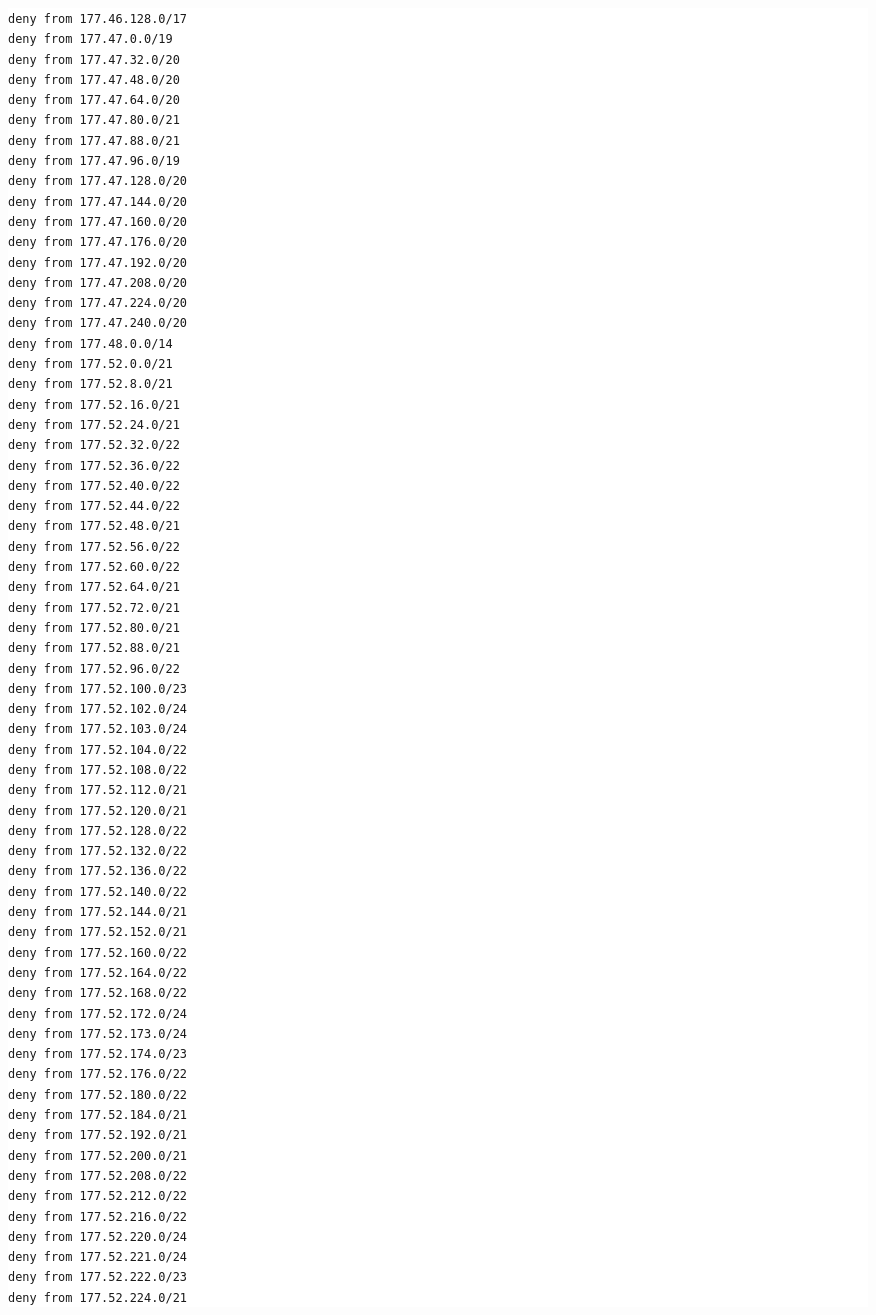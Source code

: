     deny from 177.46.128.0/17
    deny from 177.47.0.0/19
    deny from 177.47.32.0/20
    deny from 177.47.48.0/20
    deny from 177.47.64.0/20
    deny from 177.47.80.0/21
    deny from 177.47.88.0/21
    deny from 177.47.96.0/19
    deny from 177.47.128.0/20
    deny from 177.47.144.0/20
    deny from 177.47.160.0/20
    deny from 177.47.176.0/20
    deny from 177.47.192.0/20
    deny from 177.47.208.0/20
    deny from 177.47.224.0/20
    deny from 177.47.240.0/20
    deny from 177.48.0.0/14
    deny from 177.52.0.0/21
    deny from 177.52.8.0/21
    deny from 177.52.16.0/21
    deny from 177.52.24.0/21
    deny from 177.52.32.0/22
    deny from 177.52.36.0/22
    deny from 177.52.40.0/22
    deny from 177.52.44.0/22
    deny from 177.52.48.0/21
    deny from 177.52.56.0/22
    deny from 177.52.60.0/22
    deny from 177.52.64.0/21
    deny from 177.52.72.0/21
    deny from 177.52.80.0/21
    deny from 177.52.88.0/21
    deny from 177.52.96.0/22
    deny from 177.52.100.0/23
    deny from 177.52.102.0/24
    deny from 177.52.103.0/24
    deny from 177.52.104.0/22
    deny from 177.52.108.0/22
    deny from 177.52.112.0/21
    deny from 177.52.120.0/21
    deny from 177.52.128.0/22
    deny from 177.52.132.0/22
    deny from 177.52.136.0/22
    deny from 177.52.140.0/22
    deny from 177.52.144.0/21
    deny from 177.52.152.0/21
    deny from 177.52.160.0/22
    deny from 177.52.164.0/22
    deny from 177.52.168.0/22
    deny from 177.52.172.0/24
    deny from 177.52.173.0/24
    deny from 177.52.174.0/23
    deny from 177.52.176.0/22
    deny from 177.52.180.0/22
    deny from 177.52.184.0/21
    deny from 177.52.192.0/21
    deny from 177.52.200.0/21
    deny from 177.52.208.0/22
    deny from 177.52.212.0/22
    deny from 177.52.216.0/22
    deny from 177.52.220.0/24
    deny from 177.52.221.0/24
    deny from 177.52.222.0/23
    deny from 177.52.224.0/21